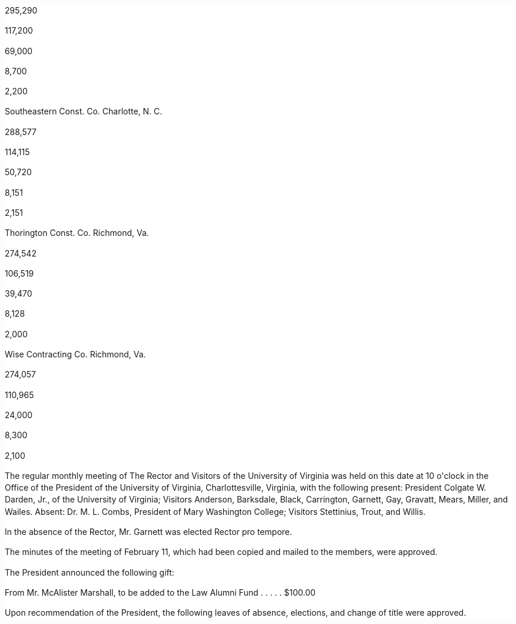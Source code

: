 295,290

117,200

69,000

8,700

2,200

Southeastern Const. Co. Charlotte, N. C.

288,577

114,115

50,720

8,151

2,151

Thorington Const. Co. Richmond, Va.

274,542

106,519

39,470

8,128

2,000

Wise Contracting Co. Richmond, Va.

274,057

110,965

24,000

8,300

2,100

The regular monthly meeting of The Rector and Visitors of the University of Virginia was held on this date at 10 o'clock in the Office of the President of the University of Virginia, Charlottesville, Virginia, with the following present: President Colgate W. Darden, Jr., of the University of Virginia; Visitors Anderson, Barksdale, Black, Carrington, Garnett, Gay, Gravatt, Mears, Miller, and Wailes. Absent: Dr. M. L. Combs, President of Mary Washington College; Visitors Stettinius, Trout, and Willis.

In the absence of the Rector, Mr. Garnett was elected Rector pro tempore.

The minutes of the meeting of February 11, which had been copied and mailed to the members, were approved.

The President announced the following gift:

From Mr. McAlister Marshall, to be added to the Law Alumni Fund . . . . . $100.00

Upon recommendation of the President, the following leaves of absence, elections, and change of title were approved.
